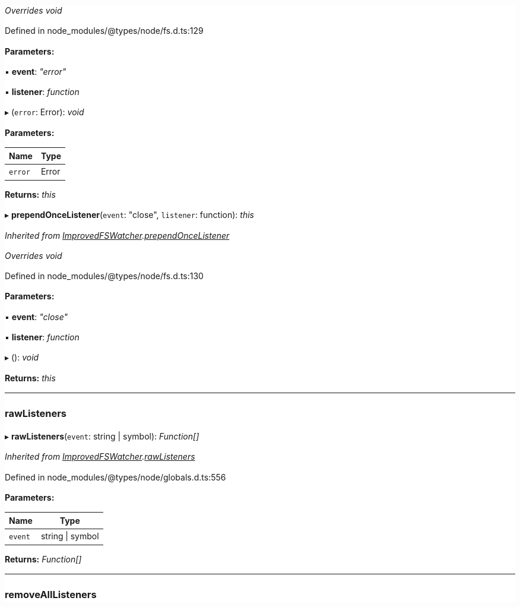 *Overrides void*

Defined in node_modules/@types/node/fs.d.ts:129

**Parameters:**

▪ **event**: *"error"*

▪ **listener**: *function*

▸ (`error`: Error): *void*

**Parameters:**

Name | Type |
------ | ------ |
`error` | Error |

**Returns:** *this*

▸ **prependOnceListener**(`event`: "close", `listener`: function): *this*

*Inherited from [ImprovedFSWatcher](#interfaces_types_improvedfswatchermd).[prependOnceListener](#prependoncelistener)*

*Overrides void*

Defined in node_modules/@types/node/fs.d.ts:130

**Parameters:**

▪ **event**: *"close"*

▪ **listener**: *function*

▸ (): *void*

**Returns:** *this*

___

###  rawListeners

▸ **rawListeners**(`event`: string | symbol): *Function[]*

*Inherited from [ImprovedFSWatcher](#interfaces_types_improvedfswatchermd).[rawListeners](#rawlisteners)*

Defined in node_modules/@types/node/globals.d.ts:556

**Parameters:**

Name | Type |
------ | ------ |
`event` | string &#124; symbol |

**Returns:** *Function[]*

___

###  removeAllListeners
